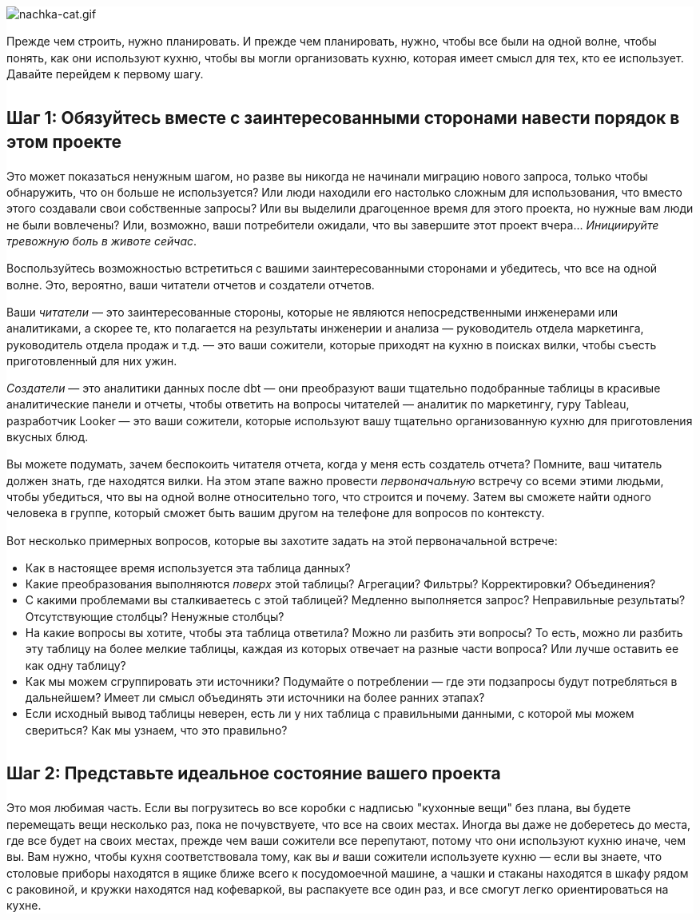 ![nachka-cat.gif](/img/blog/2022-09-08-konmari-your-query-migration/nachka-cat.gif)

Прежде чем строить, нужно планировать. И прежде чем планировать, нужно, чтобы все были на одной волне, чтобы понять, как они используют кухню, чтобы вы могли организовать кухню, которая имеет смысл для тех, кто ее использует. Давайте перейдем к первому шагу.

## Шаг 1: Обязуйтесь вместе с заинтересованными сторонами навести порядок в этом проекте

Это может показаться ненужным шагом, но разве вы никогда не начинали миграцию нового запроса, только чтобы обнаружить, что он больше не используется? Или люди находили его настолько сложным для использования, что вместо этого создавали свои собственные запросы? Или вы выделили драгоценное время для этого проекта, но нужные вам люди не были вовлечены? Или, возможно, ваши потребители ожидали, что вы завершите этот проект вчера... *Инициируйте тревожную боль в животе сейчас*.

Воспользуйтесь возможностью встретиться с вашими заинтересованными сторонами и убедитесь, что все на одной волне. Это, вероятно, ваши читатели отчетов и создатели отчетов.

Ваши *читатели* — это заинтересованные стороны, которые не являются непосредственными инженерами или аналитиками, а скорее те, кто полагается на результаты инженерии и анализа — руководитель отдела маркетинга, руководитель отдела продаж и т.д. — это ваши сожители, которые приходят на кухню в поисках вилки, чтобы съесть приготовленный для них ужин.

*Создатели* — это аналитики данных после dbt — они преобразуют ваши тщательно подобранные <Term id="table">таблицы</Term> в красивые аналитические панели и отчеты, чтобы ответить на вопросы читателей — аналитик по маркетингу, гуру Tableau, разработчик Looker — это ваши сожители, которые используют вашу тщательно организованную кухню для приготовления вкусных блюд.

Вы можете подумать, зачем беспокоить читателя отчета, когда у меня есть создатель отчета? Помните, ваш читатель должен знать, где находятся вилки. На этом этапе важно провести *первоначальную* встречу со всеми этими людьми, чтобы убедиться, что вы на одной волне относительно того, что строится и почему. Затем вы сможете найти одного человека в группе, который сможет быть вашим другом на телефоне для вопросов по контексту.

Вот несколько примерных вопросов, которые вы захотите задать на этой первоначальной встрече:

- Как в настоящее время используется эта таблица данных?
- Какие преобразования выполняются *поверх* этой таблицы? Агрегации? Фильтры? Корректировки? Объединения?
- С какими проблемами вы сталкиваетесь с этой таблицей? Медленно выполняется запрос? Неправильные результаты? Отсутствующие столбцы? Ненужные столбцы?
- На какие вопросы вы хотите, чтобы эта таблица ответила? Можно ли разбить эти вопросы? То есть, можно ли разбить эту таблицу на более мелкие таблицы, каждая из которых отвечает на разные части вопроса? Или лучше оставить ее как одну таблицу?
- Как мы можем сгруппировать эти источники? Подумайте о потреблении — где эти подзапросы будут потребляться в дальнейшем? Имеет ли смысл объединять эти источники на более ранних этапах?
- Если исходный вывод таблицы неверен, есть ли у них таблица с правильными данными, с которой мы можем свериться? Как мы узнаем, что это правильно?

## Шаг 2: Представьте идеальное состояние вашего проекта

Это моя любимая часть. Если вы погрузитесь во все коробки с надписью "кухонные вещи" без плана, вы будете перемещать вещи несколько раз, пока не почувствуете, что все на своих местах. Иногда вы даже не доберетесь до места, где все будет на своих местах, прежде чем ваши сожители все перепутают, потому что они используют кухню иначе, чем вы. Вам нужно, чтобы кухня соответствовала тому, как вы *и* ваши сожители используете кухню — если вы знаете, что столовые приборы находятся в ящике ближе всего к посудомоечной машине, а чашки и стаканы находятся в шкафу рядом с раковиной, и кружки находятся над кофеваркой, вы распакуете все один раз, и все смогут легко ориентироваться на кухне.
